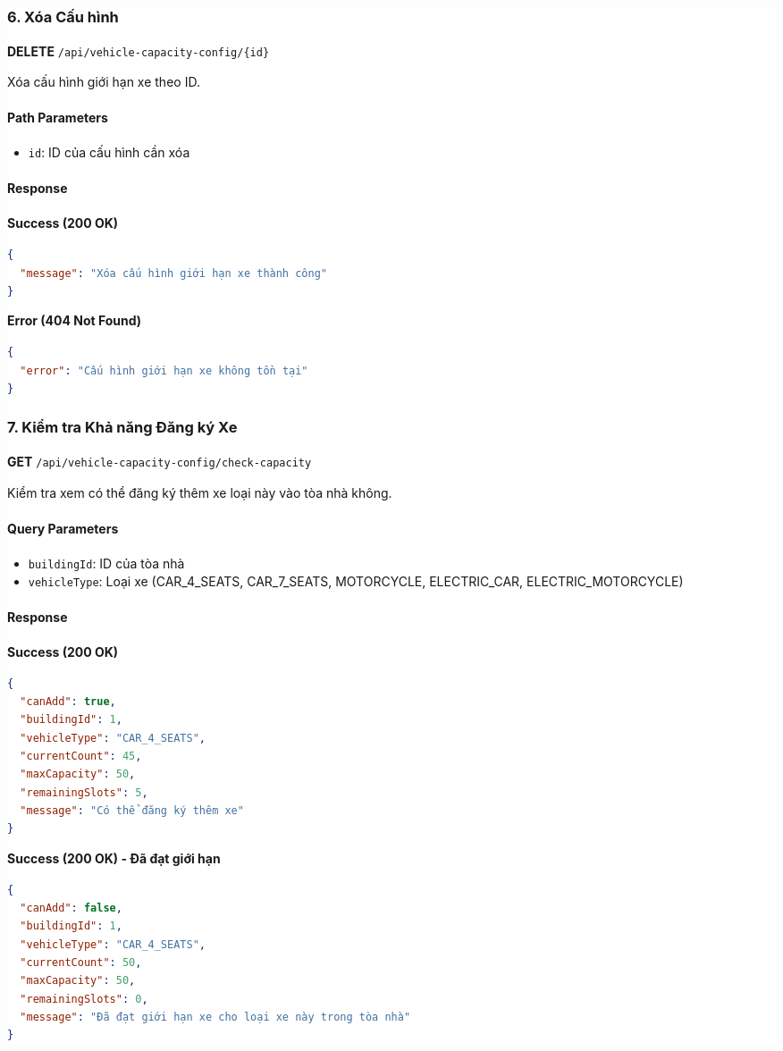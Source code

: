 ### 6. Xóa Cấu hình

**DELETE** `/api/vehicle-capacity-config/{id}`

Xóa cấu hình giới hạn xe theo ID.

#### Path Parameters
- `id`: ID của cấu hình cần xóa

#### Response
**Success (200 OK)**
```json
{
  "message": "Xóa cấu hình giới hạn xe thành công"
}
```

**Error (404 Not Found)**
```json
{
  "error": "Cấu hình giới hạn xe không tồn tại"
}
```

### 7. Kiểm tra Khả năng Đăng ký Xe

**GET** `/api/vehicle-capacity-config/check-capacity`

Kiểm tra xem có thể đăng ký thêm xe loại này vào tòa nhà không.

#### Query Parameters
- `buildingId`: ID của tòa nhà
- `vehicleType`: Loại xe (CAR_4_SEATS, CAR_7_SEATS, MOTORCYCLE, ELECTRIC_CAR, ELECTRIC_MOTORCYCLE)

#### Response
**Success (200 OK)**
```json
{
  "canAdd": true,
  "buildingId": 1,
  "vehicleType": "CAR_4_SEATS",
  "currentCount": 45,
  "maxCapacity": 50,
  "remainingSlots": 5,
  "message": "Có thể đăng ký thêm xe"
}
```

**Success (200 OK) - Đã đạt giới hạn**
```json
{
  "canAdd": false,
  "buildingId": 1,
  "vehicleType": "CAR_4_SEATS",
  "currentCount": 50,
  "maxCapacity": 50,
  "remainingSlots": 0,
  "message": "Đã đạt giới hạn xe cho loại xe này trong tòa nhà"
}
```
